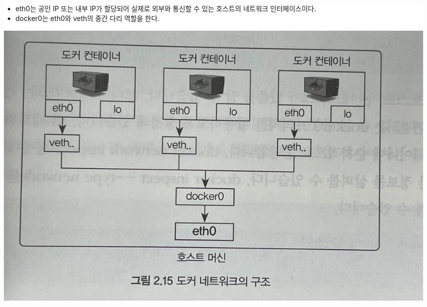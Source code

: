 - eth0는 공인 IP 또는 내부 IP가 할당되어 실제로 외부와 통신할 수 있는 호스트의 네트워크 인터페이스이다.
- docker0는 eth0와 veth의 중간 다리 역할을 한다.

![Untitled](./images/docker-engine/DockerEngine21.png)